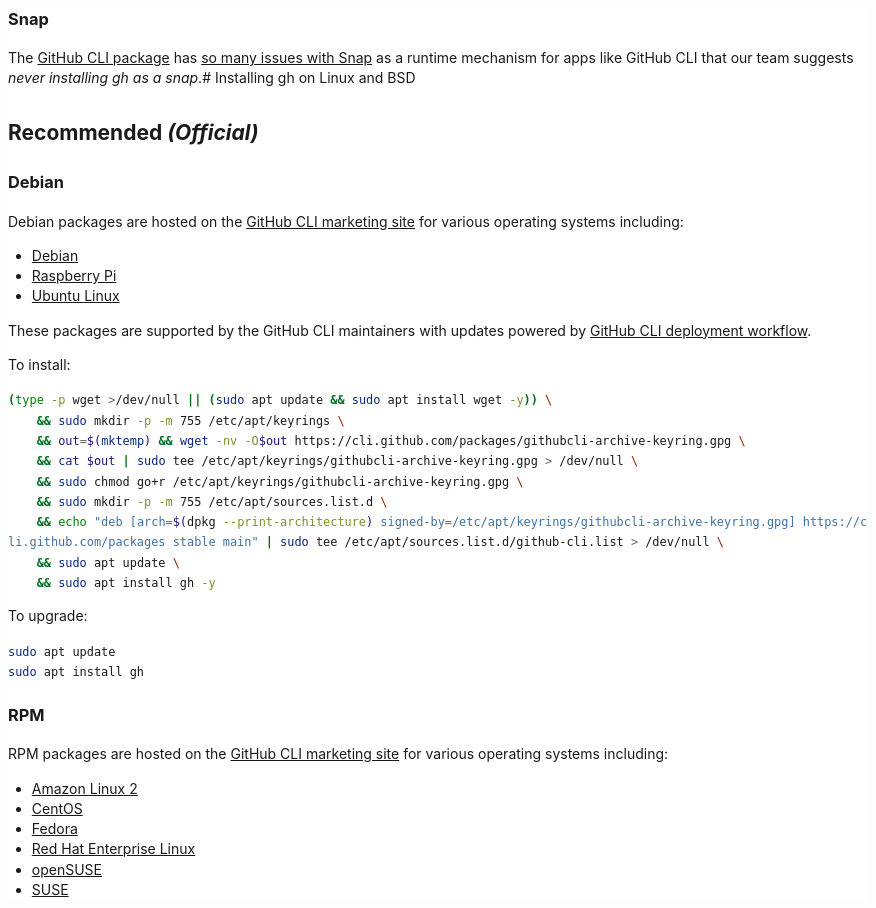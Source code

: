 ### Snap

The [GitHub CLI package](https://snapcraft.io/gh) has [so many issues with Snap](https://github.com/casperdcl/cli/issues/7) as a runtime mechanism for apps like GitHub CLI that our team suggests _never installing gh as a snap_.# Installing gh on Linux and BSD

## Recommended _(Official)_

### Debian

Debian packages are hosted on the [GitHub CLI marketing site](https://cli.github.com/) for various operating systems including:

- [Debian](https://www.debian.org/)
- [Raspberry Pi](https://www.raspberrypi.com/)
- [Ubuntu Linux](https://ubuntu.com/)

These packages are supported by the GitHub CLI maintainers with updates powered by [GitHub CLI deployment workflow](https://github.com/cli/cli/actions/workflows/deployment.yml).

To install:

```bash
(type -p wget >/dev/null || (sudo apt update && sudo apt install wget -y)) \
	&& sudo mkdir -p -m 755 /etc/apt/keyrings \
	&& out=$(mktemp) && wget -nv -O$out https://cli.github.com/packages/githubcli-archive-keyring.gpg \
	&& cat $out | sudo tee /etc/apt/keyrings/githubcli-archive-keyring.gpg > /dev/null \
	&& sudo chmod go+r /etc/apt/keyrings/githubcli-archive-keyring.gpg \
	&& sudo mkdir -p -m 755 /etc/apt/sources.list.d \
	&& echo "deb [arch=$(dpkg --print-architecture) signed-by=/etc/apt/keyrings/githubcli-archive-keyring.gpg] https://cli.github.com/packages stable main" | sudo tee /etc/apt/sources.list.d/github-cli.list > /dev/null \
	&& sudo apt update \
	&& sudo apt install gh -y
```

To upgrade:

```bash
sudo apt update
sudo apt install gh
```

### RPM

RPM packages are hosted on the [GitHub CLI marketing site](https://cli.github.com) for various operating systems including:

- [Amazon Linux 2](https://aws.amazon.com/amazon-linux-2/)
- [CentOS](https://www.centos.org/)
- [Fedora](https://fedoraproject.org/)
- [Red Hat Enterprise Linux](https://www.redhat.com/en/technologies/linux-platforms/enterprise-linux)
- [openSUSE](https://www.opensuse.org/)
- [SUSE](https://www.suse.com/)
